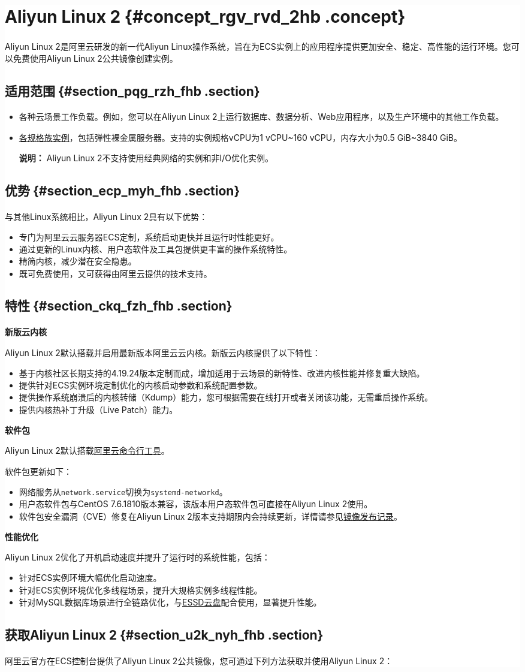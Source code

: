 # Aliyun Linux 2 {#concept_rgv_rvd_2hb .concept}

Aliyun Linux 2是阿里云研发的新一代Aliyun Linux操作系统，旨在为ECS实例上的应用程序提供更加安全、稳定、高性能的运行环境。您可以免费使用Aliyun Linux 2公共镜像创建实例。

## 适用范围 {#section_pqg_rzh_fhb .section}

-   各种云场景工作负载。例如，您可以在Aliyun Linux 2上运行数据库、数据分析、Web应用程序，以及生产环境中的其他工作负载。
-   [各规格族实例](../../../../cn.zh-CN/实例/实例规格族.md#)，包括弹性裸金属服务器。支持的实例规格vCPU为1 vCPU~160 vCPU，内存大小为0.5 GiB~3840 GiB。

    **说明：** Aliyun Linux 2不支持使用经典网络的实例和非I/O优化实例。


## 优势 {#section_ecp_myh_fhb .section}

与其他Linux系统相比，Aliyun Linux 2具有以下优势：

-   专门为阿里云云服务器ECS定制，系统启动更快并且运行时性能更好。
-   通过更新的Linux内核、用户态软件及工具包提供更丰富的操作系统特性。
-   精简内核，减少潜在安全隐患。
-   既可免费使用，又可获得由阿里云提供的技术支持。

## 特性 {#section_ckq_fzh_fhb .section}

**新版云内核**

Aliyun Linux 2默认搭载并启用最新版本阿里云云内核。新版云内核提供了以下特性：

-   基于内核社区长期支持的4.19.24版本定制而成，增加适用于云场景的新特性、改进内核性能并修复重大缺陷。
-   提供针对ECS实例环境定制优化的内核启动参数和系统配置参数。
-   提供操作系统崩溃后的内核转储（Kdump）能力，您可根据需要在线打开或者关闭该功能，无需重启操作系统。
-   提供内核热补丁升级（Live Patch）能力。

**软件包**

Aliyun Linux 2默认搭载[阿里云命令行工具](https://help.aliyun.com/product/29991.html)。

软件包更新如下：

-   网络服务从`network.service`切换为`systemd-networkd`。
-   用户态软件包与CentOS 7.6.1810版本兼容，该版本用户态软件包可直接在Aliyun Linux 2使用。
-   软件包安全漏洞（CVE）修复在Aliyun Linux 2版本支持期限内会持续更新，详情请参见[镜像发布记录](cn.zh-CN/镜像/公共镜像/镜像发布记录.md#)。

**性能优化**

Aliyun Linux 2优化了开机启动速度并提升了运行时的系统性能，包括：

-   针对ECS实例环境大幅优化启动速度。
-   针对ECS实例环境优化多线程场景，提升大规格实例多线程性能。
-   针对MySQL数据库场景进行全链路优化，与[ESSD云盘](https://help.aliyun.com/knowledge_detail/64950.html)配合使用，显著提升性能。

## 获取Aliyun Linux 2 {#section_u2k_nyh_fhb .section}

阿里云官方在ECS控制台提供了Aliyun Linux 2公共镜像，您可通过下列方法获取并使用Aliyun Linux 2：
